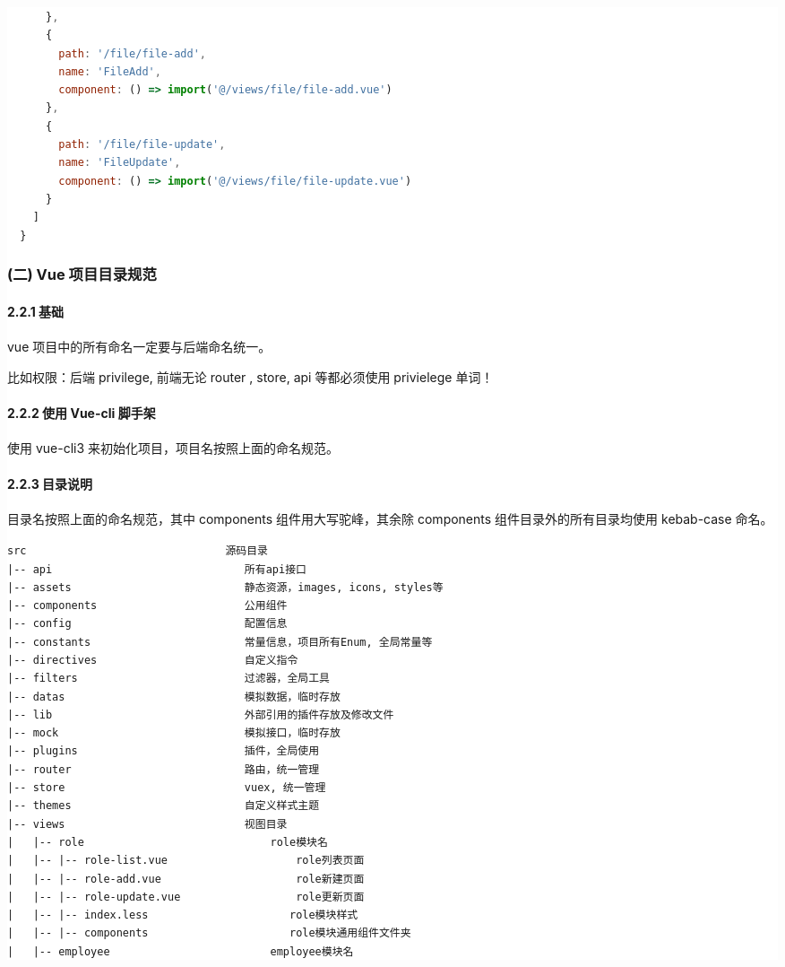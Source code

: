 ```js
      },
      {
        path: '/file/file-add',
        name: 'FileAdd',
        component: () => import('@/views/file/file-add.vue')
      },
      {
        path: '/file/file-update',
        name: 'FileUpdate',
        component: () => import('@/views/file/file-update.vue')
      }
    ]
  }
```



### (二) Vue 项目目录规范

#### 2.2.1 基础

vue 项目中的所有命名一定要与后端命名统一。

比如权限：后端 privilege, 前端无论 router , store, api 等都必须使用 privielege 单词！

#### 2.2.2 使用 Vue-cli 脚手架

使用 vue-cli3 来初始化项目，项目名按照上面的命名规范。

#### 2.2.3 目录说明

目录名按照上面的命名规范，其中 components 组件用大写驼峰，其余除 components 组件目录外的所有目录均使用 kebab-case 命名。

```
src                               源码目录
|-- api                              所有api接口
|-- assets                           静态资源，images, icons, styles等
|-- components                       公用组件
|-- config                           配置信息
|-- constants                        常量信息，项目所有Enum, 全局常量等
|-- directives                       自定义指令
|-- filters                          过滤器，全局工具
|-- datas                            模拟数据，临时存放
|-- lib                              外部引用的插件存放及修改文件
|-- mock                             模拟接口，临时存放
|-- plugins                          插件，全局使用
|-- router                           路由，统一管理
|-- store                            vuex, 统一管理
|-- themes                           自定义样式主题
|-- views                            视图目录
|   |-- role                             role模块名
|   |-- |-- role-list.vue                    role列表页面
|   |-- |-- role-add.vue                     role新建页面
|   |-- |-- role-update.vue                  role更新页面
|   |-- |-- index.less                      role模块样式
|   |-- |-- components                      role模块通用组件文件夹
|   |-- employee                         employee模块名
```
